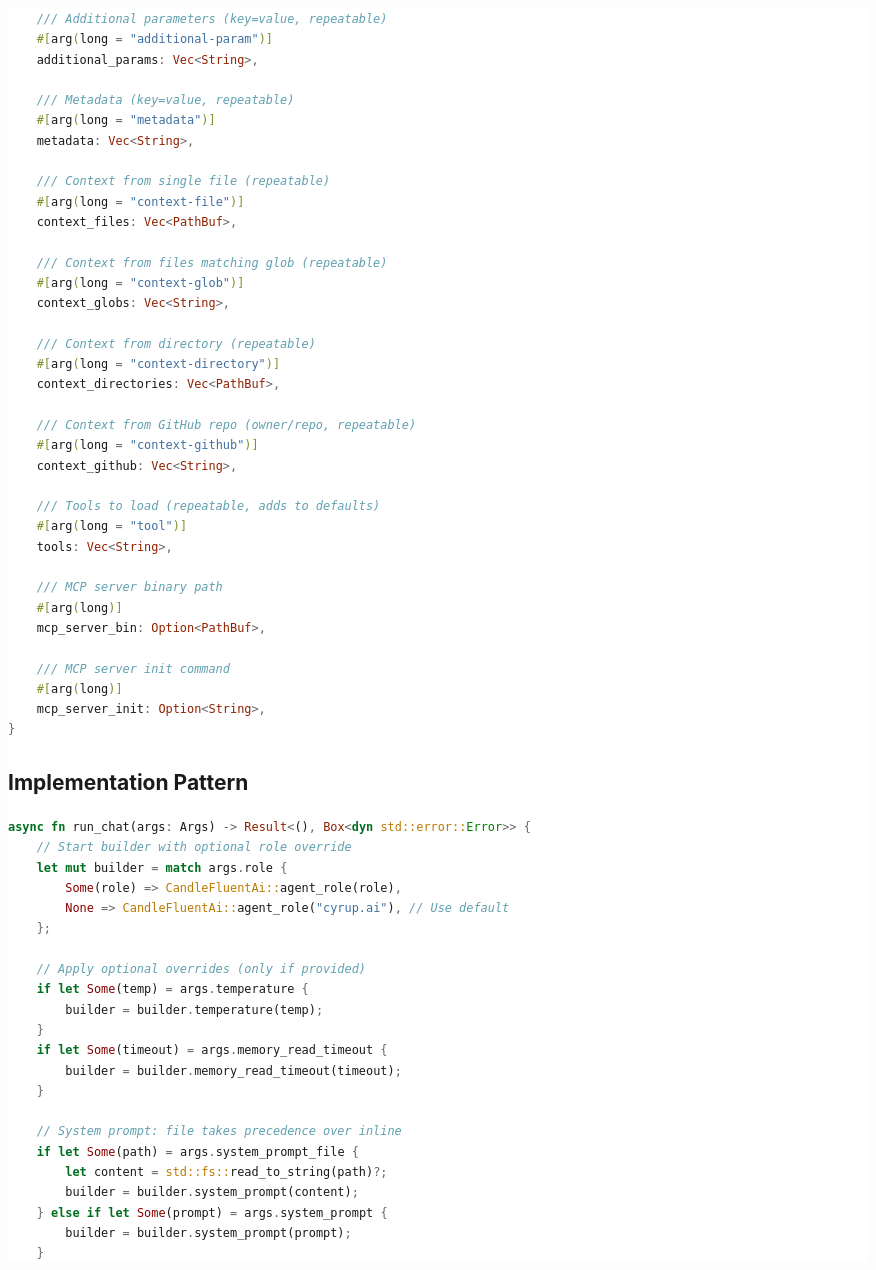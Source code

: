 ```rust
    /// Additional parameters (key=value, repeatable)
    #[arg(long = "additional-param")]
    additional_params: Vec<String>,

    /// Metadata (key=value, repeatable)
    #[arg(long = "metadata")]
    metadata: Vec<String>,

    /// Context from single file (repeatable)
    #[arg(long = "context-file")]
    context_files: Vec<PathBuf>,

    /// Context from files matching glob (repeatable)
    #[arg(long = "context-glob")]
    context_globs: Vec<String>,

    /// Context from directory (repeatable)
    #[arg(long = "context-directory")]
    context_directories: Vec<PathBuf>,

    /// Context from GitHub repo (owner/repo, repeatable)
    #[arg(long = "context-github")]
    context_github: Vec<String>,

    /// Tools to load (repeatable, adds to defaults)
    #[arg(long = "tool")]
    tools: Vec<String>,

    /// MCP server binary path
    #[arg(long)]
    mcp_server_bin: Option<PathBuf>,

    /// MCP server init command
    #[arg(long)]
    mcp_server_init: Option<String>,
}
```

## Implementation Pattern

```rust
async fn run_chat(args: Args) -> Result<(), Box<dyn std::error::Error>> {
    // Start builder with optional role override
    let mut builder = match args.role {
        Some(role) => CandleFluentAi::agent_role(role),
        None => CandleFluentAi::agent_role("cyrup.ai"), // Use default
    };

    // Apply optional overrides (only if provided)
    if let Some(temp) = args.temperature {
        builder = builder.temperature(temp);
    }
    if let Some(timeout) = args.memory_read_timeout {
        builder = builder.memory_read_timeout(timeout);
    }

    // System prompt: file takes precedence over inline
    if let Some(path) = args.system_prompt_file {
        let content = std::fs::read_to_string(path)?;
        builder = builder.system_prompt(content);
    } else if let Some(prompt) = args.system_prompt {
        builder = builder.system_prompt(prompt);
    }
```